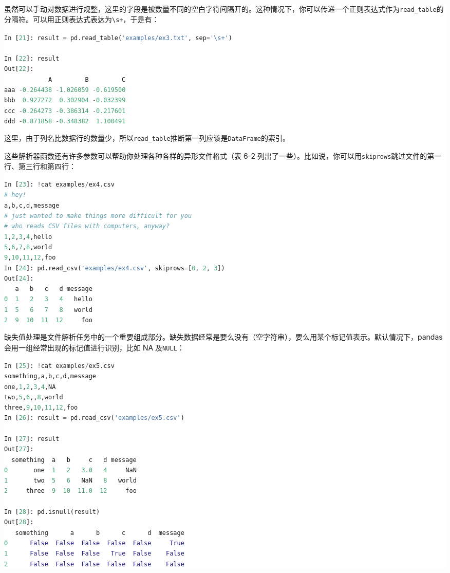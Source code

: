 虽然可以手动对数据进行规整，这里的字段是被数量不同的空白字符间隔开的。这种情况下，你可以传递一个正则表达式作为`read_table`的分隔符。可以用正则表达式表达为`\s+`，于是有：

```python
In [21]: result = pd.read_table('examples/ex3.txt', sep='\s+')

In [22]: result
Out[22]: 
            A         B         C
aaa -0.264438 -1.026059 -0.619500
bbb  0.927272  0.302904 -0.032399
ccc -0.264273 -0.386314 -0.217601
ddd -0.871858 -0.348382  1.100491
```

这里，由于列名比数据行的数量少，所以`read_table`推断第一列应该是`DataFrame`的索引。

这些解析器函数还有许多参数可以帮助你处理各种各样的异形文件格式（表 6-2 列出了一些）。比如说，你可以用`skiprows`跳过文件的第一行、第三行和第四行：

```python
In [23]: !cat examples/ex4.csv
# hey!
a,b,c,d,message
# just wanted to make things more difficult for you
# who reads CSV files with computers, anyway?
1,2,3,4,hello
5,6,7,8,world
9,10,11,12,foo
In [24]: pd.read_csv('examples/ex4.csv', skiprows=[0, 2, 3])
Out[24]: 
   a   b   c   d message
0  1   2   3   4   hello
1  5   6   7   8   world
2  9  10  11  12     foo
```

缺失值处理是文件解析任务中的一个重要组成部分。缺失数据经常是要么没有（空字符串），要么用某个标记值表示。默认情况下，pandas 会用一组经常出现的标记值进行识别，比如 NA 及`NULL`：

```python
In [25]: !cat examples/ex5.csv
something,a,b,c,d,message
one,1,2,3,4,NA
two,5,6,,8,world
three,9,10,11,12,foo
In [26]: result = pd.read_csv('examples/ex5.csv')

In [27]: result
Out[27]: 
  something  a   b     c   d message
0       one  1   2   3.0   4     NaN
1       two  5   6   NaN   8   world
2     three  9  10  11.0  12     foo

In [28]: pd.isnull(result)
Out[28]: 
   something      a      b      c      d  message
0      False  False  False  False  False     True
1      False  False  False   True  False    False
2      False  False  False  False  False    False
```
